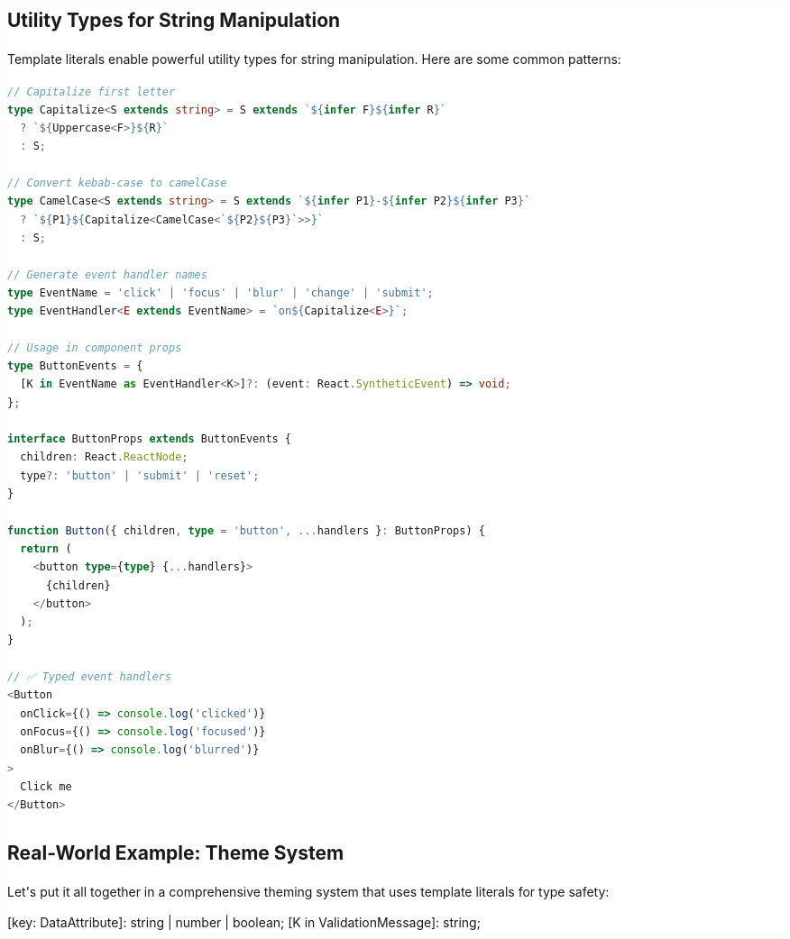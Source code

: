 ## Utility Types for String Manipulation

Template literals enable powerful utility types for string manipulation. Here are some common patterns:

```ts
// Capitalize first letter
type Capitalize<S extends string> = S extends `${infer F}${infer R}`
  ? `${Uppercase<F>}${R}`
  : S;

// Convert kebab-case to camelCase
type CamelCase<S extends string> = S extends `${infer P1}-${infer P2}${infer P3}`
  ? `${P1}${Capitalize<CamelCase<`${P2}${P3}`>>}`
  : S;

// Generate event handler names
type EventName = 'click' | 'focus' | 'blur' | 'change' | 'submit';
type EventHandler<E extends EventName> = `on${Capitalize<E>}`;

// Usage in component props
type ButtonEvents = {
  [K in EventName as EventHandler<K>]?: (event: React.SyntheticEvent) => void;
};

interface ButtonProps extends ButtonEvents {
  children: React.ReactNode;
  type?: 'button' | 'submit' | 'reset';
}

function Button({ children, type = 'button', ...handlers }: ButtonProps) {
  return (
    <button type={type} {...handlers}>
      {children}
    </button>
  );
}

// ✅ Typed event handlers
<Button
  onClick={() => console.log('clicked')}
  onFocus={() => console.log('focused')}
  onBlur={() => console.log('blurred')}
>
  Click me
</Button>
```

## Real-World Example: Theme System

Let's put it all together in a comprehensive theming system that uses template literals for type safety:


  [key: DataAttribute]: string | number | boolean;
  [K in ValidationMessage]: string;
